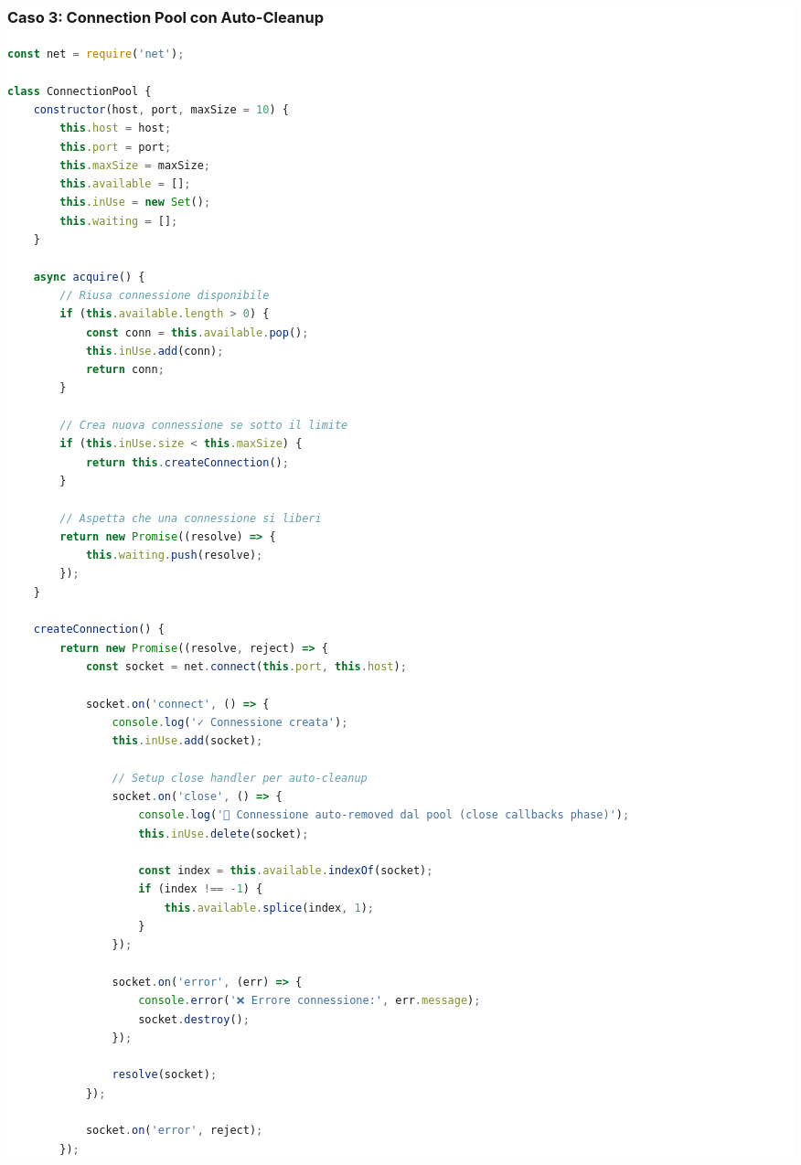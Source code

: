 ### Caso 3: Connection Pool con Auto-Cleanup

```javascript
const net = require('net');

class ConnectionPool {
    constructor(host, port, maxSize = 10) {
        this.host = host;
        this.port = port;
        this.maxSize = maxSize;
        this.available = [];
        this.inUse = new Set();
        this.waiting = [];
    }
    
    async acquire() {
        // Riusa connessione disponibile
        if (this.available.length > 0) {
            const conn = this.available.pop();
            this.inUse.add(conn);
            return conn;
        }
        
        // Crea nuova connessione se sotto il limite
        if (this.inUse.size < this.maxSize) {
            return this.createConnection();
        }
        
        // Aspetta che una connessione si liberi
        return new Promise((resolve) => {
            this.waiting.push(resolve);
        });
    }
    
    createConnection() {
        return new Promise((resolve, reject) => {
            const socket = net.connect(this.port, this.host);
            
            socket.on('connect', () => {
                console.log('✓ Connessione creata');
                this.inUse.add(socket);
                
                // Setup close handler per auto-cleanup
                socket.on('close', () => {
                    console.log('🧹 Connessione auto-removed dal pool (close callbacks phase)');
                    this.inUse.delete(socket);
                    
                    const index = this.available.indexOf(socket);
                    if (index !== -1) {
                        this.available.splice(index, 1);
                    }
                });
                
                socket.on('error', (err) => {
                    console.error('❌ Errore connessione:', err.message);
                    socket.destroy();
                });
                
                resolve(socket);
            });
            
            socket.on('error', reject);
        });
```